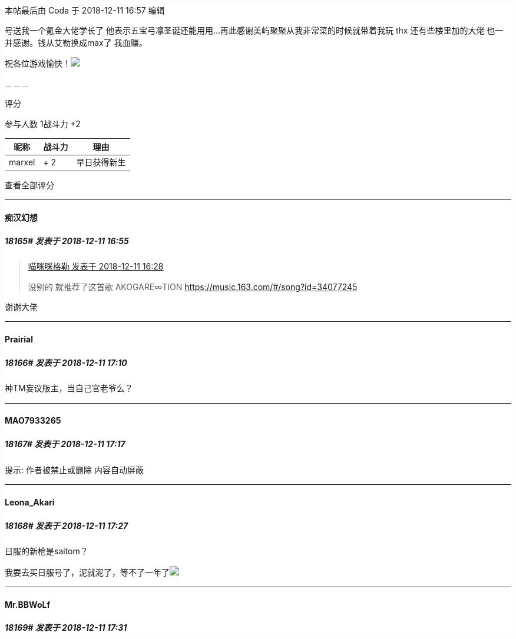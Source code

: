  本帖最后由 Coda 于 2018-12-11 16:57 编辑 

号送我一个氪金大佬学长了 他表示五宝弓凛圣诞还能用用…再此感谢美屿聚聚从我非常菜的时候就带着我玩 thx 还有些楼里加的大佬 也一并感谢。钱从艾勒换成max了 我血赚。

祝各位游戏愉快！<img src="https://static.saraba1st.com/image/smiley/face2017/056.gif" referrerpolicy="no-referrer">

﹍﹍﹍

评分

 参与人数 1战斗力 +2

|昵称|战斗力|理由|
|----|---|---|
| marxel| + 2|早日获得新生|

查看全部评分

*****

####  痴汉幻想  
##### 18165#       发表于 2018-12-11 16:55

<blockquote><a href="httphttps://bbs.saraba1st.com/2b/forum.php?mod=redirect&amp;goto=findpost&amp;pid=41908661&amp;ptid=1712412" target="_blank">喵咪咪格勒 发表于 2018-12-11 16:28</a>

没别的 就推荐了这首歌 AKOGARE∞TION https://music.163.com/#/song?id=34077245</blockquote>
谢谢大佬

*****

####  Prairial  
##### 18166#       发表于 2018-12-11 17:10

神TM妄议版主，当自己官老爷么？

*****

####  MAO7933265  
##### 18167#       发表于 2018-12-11 17:17

提示: 作者被禁止或删除 内容自动屏蔽

*****

####  Leona_Akari  
##### 18168#       发表于 2018-12-11 17:27

日服的新枪是saitom？

我要去买日服号了，泥就泥了，等不了一年了<img src="https://static.saraba1st.com/image/smiley/face2017/077.png" referrerpolicy="no-referrer">

*****

####  Mr.BBWoLf  
##### 18169#       发表于 2018-12-11 17:31
